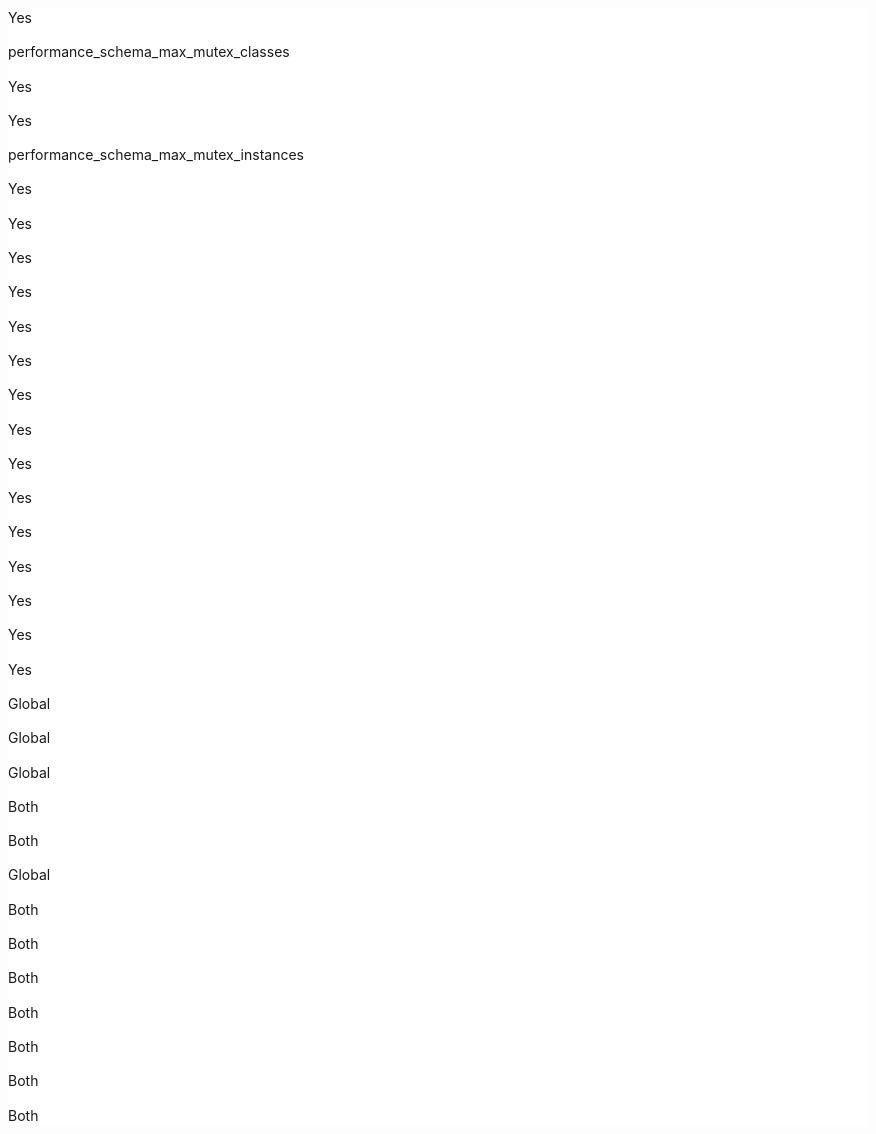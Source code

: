 Yes

performance_schema_max_mutex_classes

Yes

Yes

performance_schema_max_mutex_instances

Yes

Yes

Yes

Yes

Yes

Yes

Yes

Yes

Yes

Yes

Yes

Yes

Yes

Yes

Yes

Global

Global

Global

Both

Both

Global

Both

Both

Both

Both

Both

Both

Both

